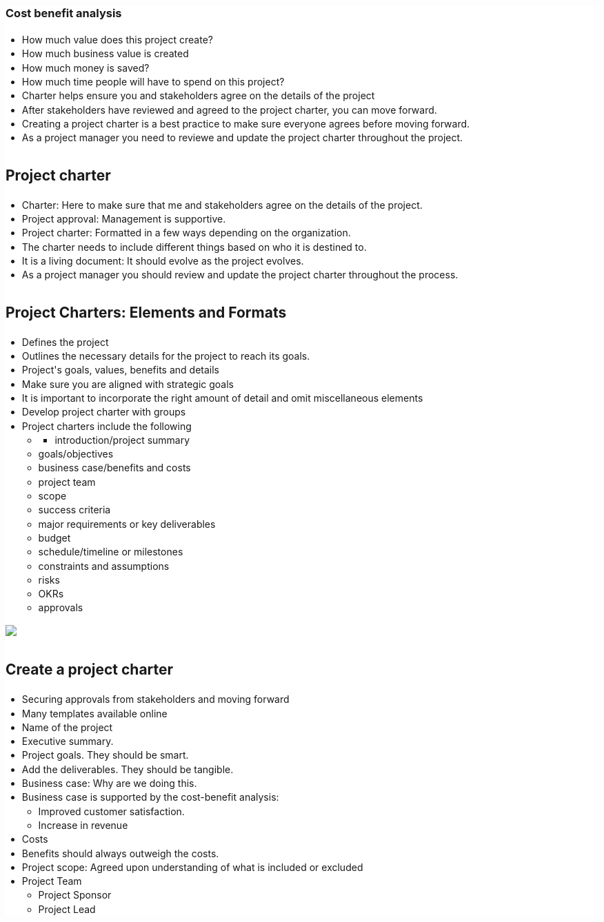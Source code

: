 
### Cost benefit analysis
* How much value does this project create?
* How much business value is created
* How much money is saved?
* How much time people will have to spend on this project?
* Charter helps ensure you and stakeholders agree on the details of the project 
* After stakeholders have reviewed and agreed to the project charter, you can move forward. 
* Creating a project charter is a best practice to make sure everyone agrees before moving forward. 
* As a project manager you need to reviewe and update the project charter throughout the project.

## Project charter
* Charter: Here to make sure that me and stakeholders agree on the details of the project. 
* Project approval: Management is supportive. 
* Project charter: Formatted in a few ways depending on the organization. 
* The charter needs to include different things based on who it is destined to. 
* It is a living document: It should evolve as the project evolves. 
* As a project manager you should review and update the project charter throughout the process. 


## Project Charters: Elements and Formats

* Defines the project
* Outlines the necessary details for the project to reach its goals.
* Project's goals, values, benefits and details
* Make sure you are aligned with strategic goals
* It is important to incorporate the right amount of detail and omit miscellaneous elements
* Develop project charter with groups
* Project charters include the following
	* - introduction/project summary
	* goals/objectives
	* business case/benefits and costs
	* project team
	* scope
	- success criteria
	- major requirements or key deliverables
	- budget
	- schedule/timeline or milestones
	- constraints and assumptions
	- risks
	- OKRs
	- approvals

![](https://d3c33hcgiwev3.cloudfront.net/imageAssetProxy.v1/sDMSHLUqSYyzEhy1KjmMSA_592feb8ec062452e905649cf325961f1_Project-charter.jpg?expiry=1733356800000&hmac=yZIXijoVCKZxBb0_YToVMfPSTyRRMYd2K70R_wyc1mY)

## Create a project charter
* Securing approvals from stakeholders and moving forward
* Many templates available online
* Name of the project
* Executive summary. 
* Project goals. They should be smart. 
* Add the deliverables. They should be tangible. 
* Business case: Why are we doing this. 
* Business case is supported by the cost-benefit analysis:
	* Improved customer satisfaction. 
	* Increase in revenue
* Costs
* Benefits should always outweigh the costs. 
* Project scope: Agreed upon understanding of what is included or excluded 
* Project Team
	* Project Sponsor
	* Project Lead